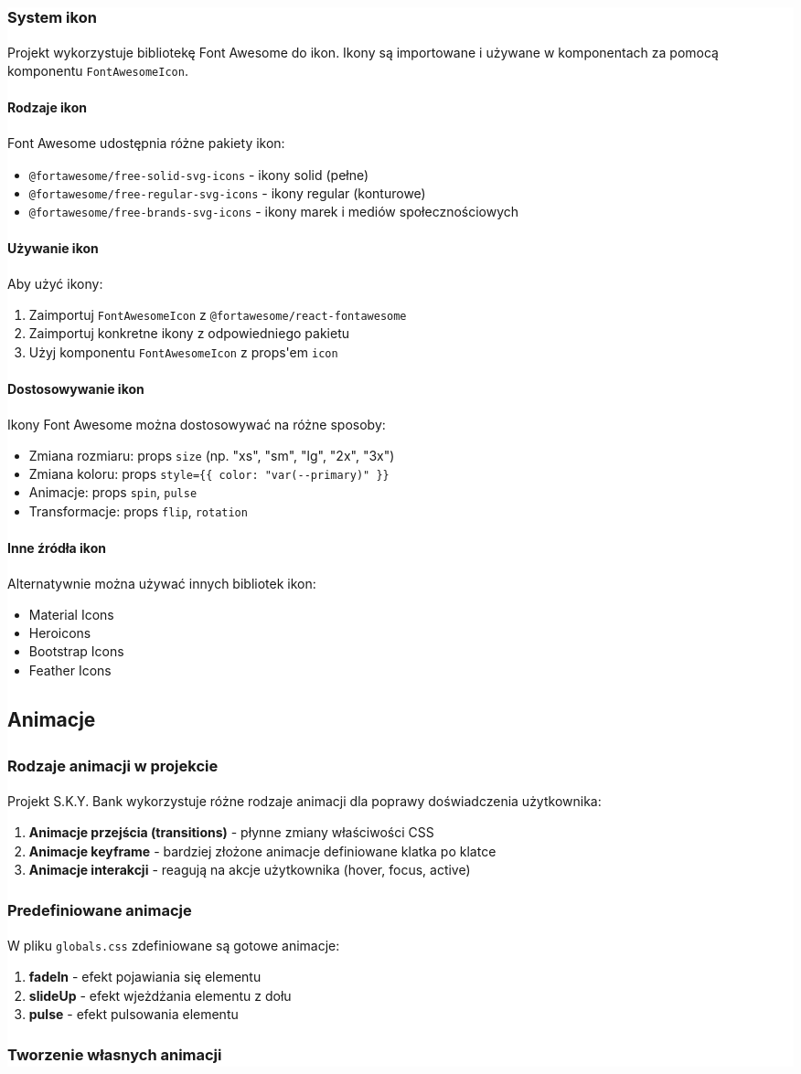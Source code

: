 ### System ikon

Projekt wykorzystuje bibliotekę Font Awesome do ikon. Ikony są importowane i używane w komponentach za pomocą komponentu `FontAwesomeIcon`.

#### Rodzaje ikon

Font Awesome udostępnia różne pakiety ikon:
- `@fortawesome/free-solid-svg-icons` - ikony solid (pełne)
- `@fortawesome/free-regular-svg-icons` - ikony regular (konturowe)
- `@fortawesome/free-brands-svg-icons` - ikony marek i mediów społecznościowych

#### Używanie ikon

Aby użyć ikony:
1. Zaimportuj `FontAwesomeIcon` z `@fortawesome/react-fontawesome`
2. Zaimportuj konkretne ikony z odpowiedniego pakietu
3. Użyj komponentu `FontAwesomeIcon` z props'em `icon`

#### Dostosowywanie ikon

Ikony Font Awesome można dostosowywać na różne sposoby:
- Zmiana rozmiaru: props `size` (np. "xs", "sm", "lg", "2x", "3x")
- Zmiana koloru: props `style={{ color: "var(--primary)" }}`
- Animacje: props `spin`, `pulse`
- Transformacje: props `flip`, `rotation`

#### Inne źródła ikon

Alternatywnie można używać innych bibliotek ikon:
- Material Icons
- Heroicons
- Bootstrap Icons
- Feather Icons

## Animacje

### Rodzaje animacji w projekcie

Projekt S.K.Y. Bank wykorzystuje różne rodzaje animacji dla poprawy doświadczenia użytkownika:

1. **Animacje przejścia (transitions)** - płynne zmiany właściwości CSS
2. **Animacje keyframe** - bardziej złożone animacje definiowane klatka po klatce
3. **Animacje interakcji** - reagują na akcje użytkownika (hover, focus, active)

### Predefiniowane animacje

W pliku `globals.css` zdefiniowane są gotowe animacje:

1. **fadeIn** - efekt pojawiania się elementu
2. **slideUp** - efekt wjeżdżania elementu z dołu
3. **pulse** - efekt pulsowania elementu

### Tworzenie własnych animacji
